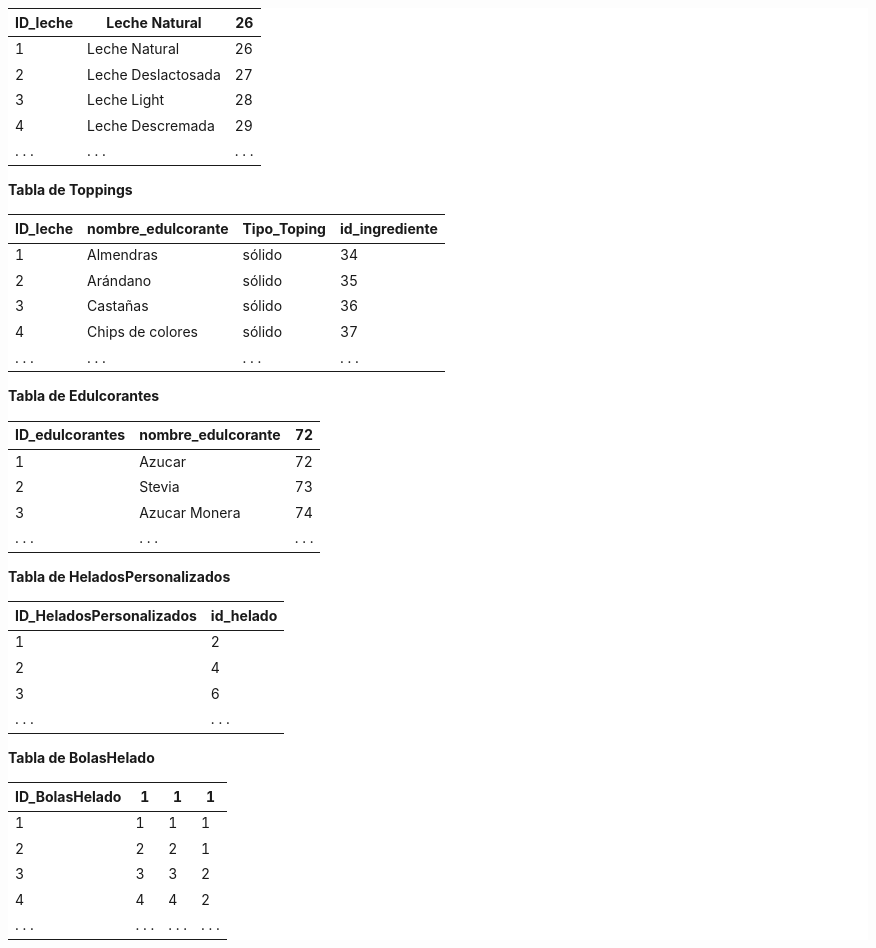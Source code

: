 | ID_leche | Leche Natural | 26 |
| --- | --- | --- |
| 1 | Leche Natural | 26 |
| 2 | Leche Deslactosada | 27 |
| 3 | Leche Light | 28 |
| 4 | Leche Descremada | 29 |
| . . . | . . . | . . . |

**Tabla de Toppings**

| ID_leche | nombre_edulcorante | Tipo_Toping | id_ingrediente |
| --- | --- | --- | --- |
| 1 | Almendras | sólido | 34 |
| 2 | Arándano | sólido | 35 |
| 3 | Castañas | sólido | 36 |
| 4 | Chips de colores | sólido | 37 |
| . . . | . . . | . . . | . . . |

**Tabla de Edulcorantes**

| ID_edulcorantes | nombre_edulcorante | 72 |
| --- | --- | --- |
| 1 | Azucar | 72 |
| 2 | Stevia | 73 |
| 3 | Azucar Monera | 74 |
| . . . | . . . | . . . |

**Tabla de  HeladosPersonalizados**

| ID_HeladosPersonalizados | id_helado |
| --- | --- |
| 1 | 2 |
| 2 | 4 |
| 3 | 6 |
| . . . | . . . |

**Tabla de BolasHelado**

| ID_**BolasHelado** | 1 | 1 | 1 |
| --- | --- | --- | --- |
| 1 | 1 | 1 | 1 |
| 2 | 2 | 2 | 1 |
| 3 | 3 | 3 | 2 |
| 4 | 4 | 4 | 2 |
| . . . | . . . | . . . | . . . |
